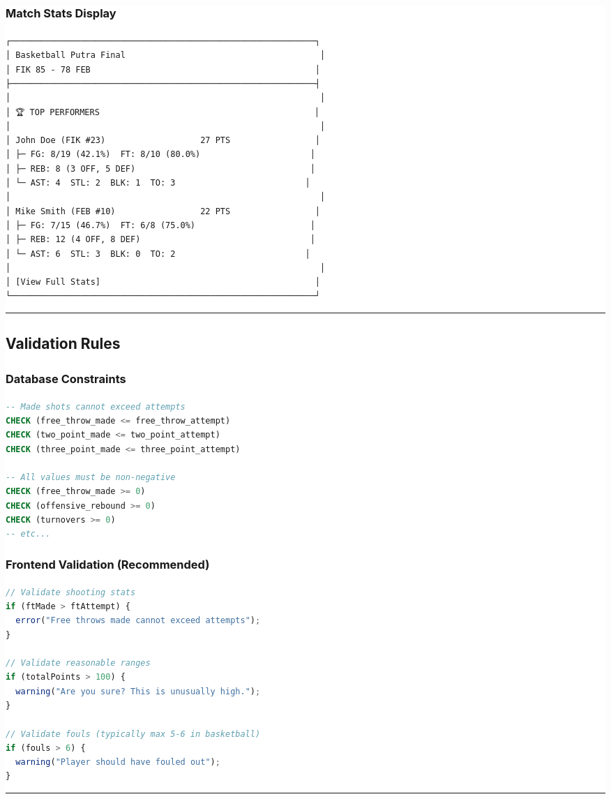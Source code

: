 ### Match Stats Display
```
┌─────────────────────────────────────────────────────────────┐
│ Basketball Putra Final                                       │
│ FIK 85 - 78 FEB                                             │
├─────────────────────────────────────────────────────────────┤
│                                                              │
│ 🏆 TOP PERFORMERS                                           │
│                                                              │
│ John Doe (FIK #23)                   27 PTS                 │
│ ├─ FG: 8/19 (42.1%)  FT: 8/10 (80.0%)                      │
│ ├─ REB: 8 (3 OFF, 5 DEF)                                   │
│ └─ AST: 4  STL: 2  BLK: 1  TO: 3                          │
│                                                              │
│ Mike Smith (FEB #10)                 22 PTS                 │
│ ├─ FG: 7/15 (46.7%)  FT: 6/8 (75.0%)                       │
│ ├─ REB: 12 (4 OFF, 8 DEF)                                  │
│ └─ AST: 6  STL: 3  BLK: 0  TO: 2                          │
│                                                              │
│ [View Full Stats]                                           │
└─────────────────────────────────────────────────────────────┘
```

---

## Validation Rules

### Database Constraints
```sql
-- Made shots cannot exceed attempts
CHECK (free_throw_made <= free_throw_attempt)
CHECK (two_point_made <= two_point_attempt)
CHECK (three_point_made <= three_point_attempt)

-- All values must be non-negative
CHECK (free_throw_made >= 0)
CHECK (offensive_rebound >= 0)
CHECK (turnovers >= 0)
-- etc...
```

### Frontend Validation (Recommended)
```typescript
// Validate shooting stats
if (ftMade > ftAttempt) {
  error("Free throws made cannot exceed attempts");
}

// Validate reasonable ranges
if (totalPoints > 100) {
  warning("Are you sure? This is unusually high.");
}

// Validate fouls (typically max 5-6 in basketball)
if (fouls > 6) {
  warning("Player should have fouled out");
}
```

---